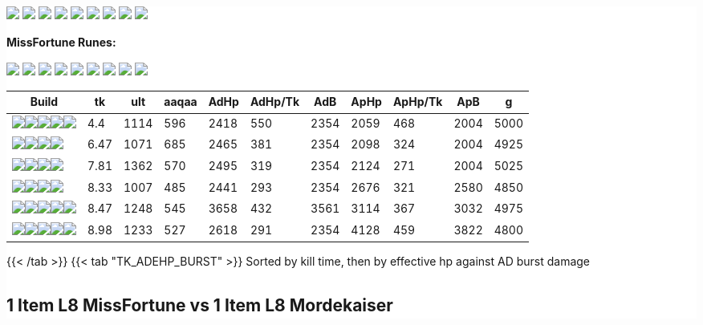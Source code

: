



![](/Styles/Precision/Conqueror/Conqueror.png)
![](/Styles/Precision/Triumph.png)
![](/Styles/Precision/LegendTenacity/LegendTenacity.png)
![](/Styles/Sorcery/LastStand/LastStand.png)
![](/Styles/Resolve/Conditioning/Conditioning.png)
![](/Styles/Resolve/Revitalize/Revitalize.png)
![](/StatMods/StatModsAdaptiveForceIcon.png)
![](/StatMods/StatModsAdaptiveForceIcon.png)
![](/StatMods/StatModsArmorIcon.png)



**MissFortune Runes:**


![](/Styles/Sorcery/ArcaneComet/ArcaneComet.png)
![](/Styles/Sorcery/ManaflowBand/ManaflowBand.png)
![](/Styles/Sorcery/AbsoluteFocus/AbsoluteFocus.png)
![](/Styles/Sorcery/GatheringStorm/GatheringStorm.png)
![](/Styles/Precision/LegendAlacrity/LegendAlacrity.png)
![](/Styles/Precision/CutDown/CutDown.png)
![](/StatMods/StatModsAdaptiveForceIcon.png)
![](/StatMods/StatModsAdaptiveForceIcon.png)
![](/StatMods/StatModsArmorIcon.png)





 Build |tk|ult|aaqaa|AdHp|AdHp/Tk|AdB|ApHp|ApHp/Tk|ApB|g
-|-|-|-|-|-|-|-|-|-|-
![](/item/6672.png)![](/item/1001.png)![](/item/1053.png)![](/item/1055.png)![](/item/1036.png)|4.4|1114|596|2418|550|2354|2059|468|2004|5000
![](/item/3153.png)![](/item/1001.png)![](/item/1055.png)![](/item/1037.png)|6.47|1071|685|2465|381|2354|2098|324|2004|4925
![](/item/3074.png)![](/item/1001.png)![](/item/1055.png)![](/item/1037.png)|7.81|1362|570|2495|319|2354|2124|271|2004|5025
![](/item/3091.png)![](/item/1001.png)![](/item/1053.png)![](/item/1055.png)|8.33|1007|485|2441|293|2354|2676|321|2580|4850
![](/item/6673.png)![](/item/1001.png)![](/item/1055.png)![](/item/1037.png)![](/item/1036.png)|8.47|1248|545|3658|432|3561|3114|367|3032|4975
![](/item/3156.png)![](/item/1001.png)![](/item/1053.png)![](/item/1055.png)![](/item/1036.png)|8.98|1233|527|2618|291|2354|4128|459|3822|4800
{{< /tab >}}
{{< tab "TK_ADEHP_BURST" >}}
Sorted by kill time, then by effective hp against AD burst damage
## 1 Item L8 MissFortune vs 1 Item L8 Mordekaiser
